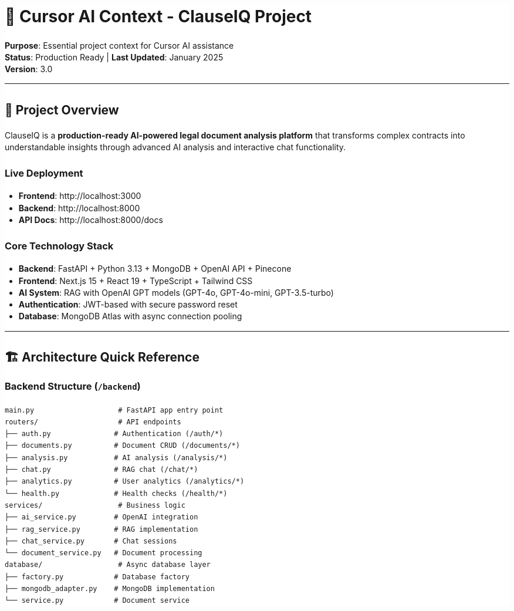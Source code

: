 # 🎯 Cursor AI Context - ClauseIQ Project

**Purpose**: Essential project context for Cursor AI assistance  
**Status**: Production Ready | **Last Updated**: January 2025  
**Version**: 3.0

---

## 🚀 **Project Overview**

ClauseIQ is a **production-ready AI-powered legal document analysis platform** that transforms complex contracts into understandable insights through advanced AI analysis and interactive chat functionality.

### **Live Deployment**
- **Frontend**: http://localhost:3000
- **Backend**: http://localhost:8000
- **API Docs**: http://localhost:8000/docs

### **Core Technology Stack**
- **Backend**: FastAPI + Python 3.13 + MongoDB + OpenAI API + Pinecone
- **Frontend**: Next.js 15 + React 19 + TypeScript + Tailwind CSS
- **AI System**: RAG with OpenAI GPT models (GPT-4o, GPT-4o-mini, GPT-3.5-turbo)
- **Authentication**: JWT-based with secure password reset
- **Database**: MongoDB Atlas with async connection pooling

---

## 🏗️ **Architecture Quick Reference**

### **Backend Structure** (`/backend`)
```
main.py                    # FastAPI app entry point
routers/                   # API endpoints
├── auth.py               # Authentication (/auth/*)
├── documents.py          # Document CRUD (/documents/*)
├── analysis.py           # AI analysis (/analysis/*)
├── chat.py               # RAG chat (/chat/*)
├── analytics.py          # User analytics (/analytics/*)
└── health.py             # Health checks (/health/*)
services/                  # Business logic
├── ai_service.py         # OpenAI integration
├── rag_service.py        # RAG implementation
├── chat_service.py       # Chat sessions
└── document_service.py   # Document processing
database/                  # Async database layer
├── factory.py            # Database factory
├── mongodb_adapter.py    # MongoDB implementation
└── service.py            # Document service
```
